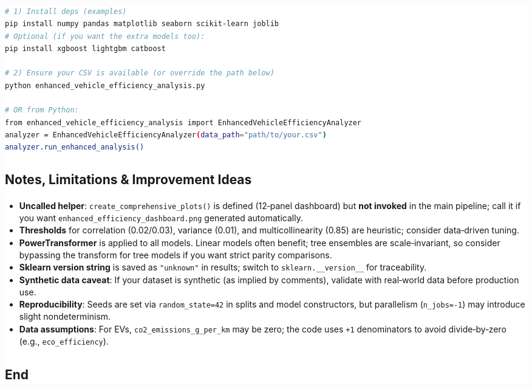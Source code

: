 
```bash
# 1) Install deps (examples)
pip install numpy pandas matplotlib seaborn scikit-learn joblib
# Optional (if you want the extra models too):
pip install xgboost lightgbm catboost

# 2) Ensure your CSV is available (or override the path below)
python enhanced_vehicle_efficiency_analysis.py

# OR from Python:
from enhanced_vehicle_efficiency_analysis import EnhancedVehicleEfficiencyAnalyzer
analyzer = EnhancedVehicleEfficiencyAnalyzer(data_path="path/to/your.csv")
analyzer.run_enhanced_analysis()
```

## Notes, Limitations & Improvement Ideas


- **Uncalled helper**: `create_comprehensive_plots()` is defined (12‑panel dashboard) but **not invoked** in the main pipeline;
  call it if you want `enhanced_efficiency_dashboard.png` generated automatically.
- **Thresholds** for correlation (0.02/0.03), variance (0.01), and multicollinearity (0.85) are heuristic; consider data‑driven tuning.
- **PowerTransformer** is applied to all models. Linear models often benefit; tree ensembles are scale‑invariant, so consider bypassing the
  transform for tree models if you want strict parity comparisons.
- **Sklearn version string** is saved as `"unknown"` in results; switch to `sklearn.__version__` for traceability.
- **Synthetic data caveat**: If your dataset is synthetic (as implied by comments), validate with real‑world data before production use.
- **Reproducibility**: Seeds are set via `random_state=42` in splits and model constructors, but parallelism (`n_jobs=-1`) may introduce slight nondeterminism.
- **Data assumptions**: For EVs, `co2_emissions_g_per_km` may be zero; the code uses `+1` denominators to avoid divide‑by‑zero (e.g., `eco_efficiency`).

## End
